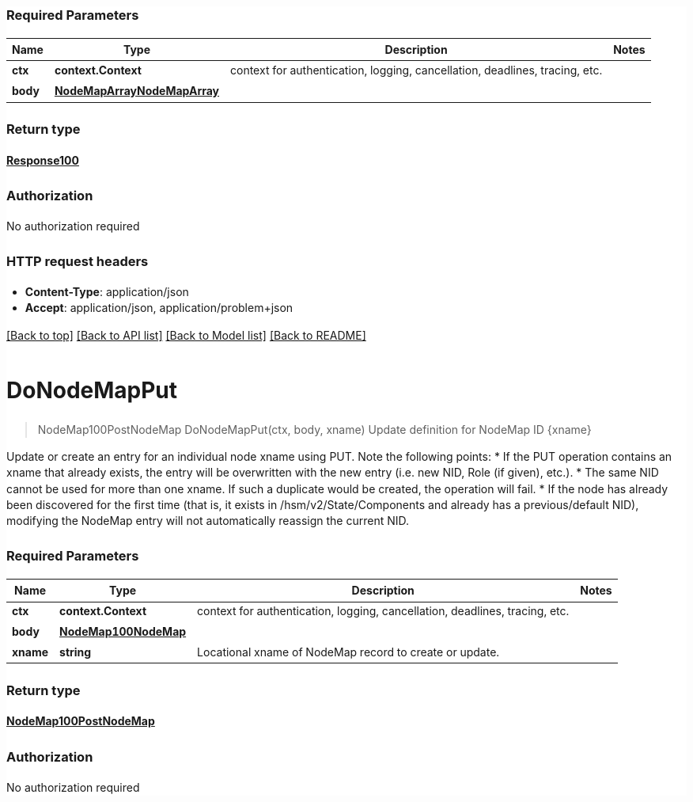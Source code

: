 ### Required Parameters

Name | Type | Description  | Notes
------------- | ------------- | ------------- | -------------
 **ctx** | **context.Context** | context for authentication, logging, cancellation, deadlines, tracing, etc.
  **body** | [**NodeMapArrayNodeMapArray**](NodeMapArrayNodeMapArray.md)|  | 

### Return type

[**Response100**](Response_1.0.0.md)

### Authorization

No authorization required

### HTTP request headers

 - **Content-Type**: application/json
 - **Accept**: application/json, application/problem+json

[[Back to top]](#) [[Back to API list]](../README.md#documentation-for-api-endpoints) [[Back to Model list]](../README.md#documentation-for-models) [[Back to README]](../README.md)

# **DoNodeMapPut**
> NodeMap100PostNodeMap DoNodeMapPut(ctx, body, xname)
Update definition for NodeMap ID {xname}

Update or create an entry for an individual node xname using PUT. Note the following points: * If the PUT operation contains an xname that already exists, the entry will be overwritten with the new entry (i.e. new NID, Role (if given), etc.). * The same NID cannot be used for more than one xname. If such a duplicate would be created, the operation will fail. * If the node has already been discovered for the first time (that is, it exists in /hsm/v2/State/Components and already has a previous/default NID), modifying the NodeMap entry will not automatically reassign the current NID.

### Required Parameters

Name | Type | Description  | Notes
------------- | ------------- | ------------- | -------------
 **ctx** | **context.Context** | context for authentication, logging, cancellation, deadlines, tracing, etc.
  **body** | [**NodeMap100NodeMap**](NodeMap100NodeMap.md)|  | 
  **xname** | **string**| Locational xname of NodeMap record to create or update. | 

### Return type

[**NodeMap100PostNodeMap**](NodeMap.1.0.0_PostNodeMap.md)

### Authorization

No authorization required
